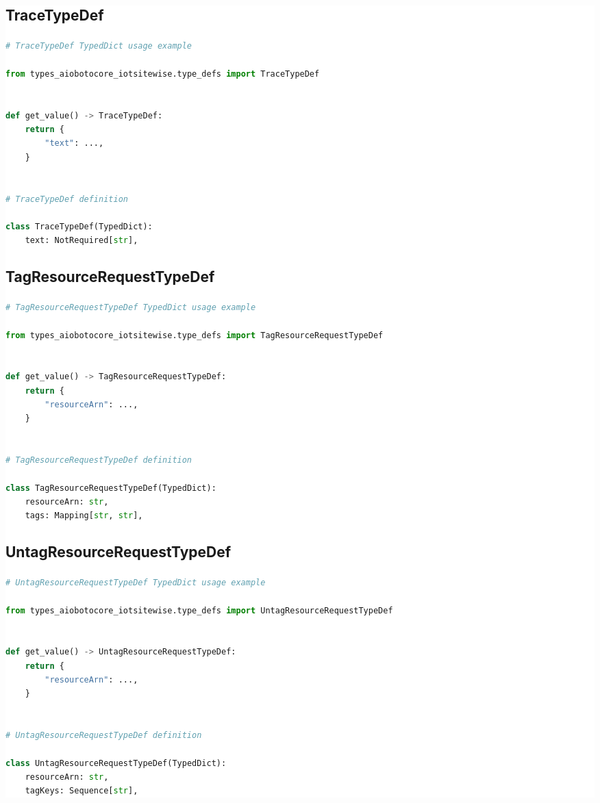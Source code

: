 

## TraceTypeDef

```python
# TraceTypeDef TypedDict usage example

from types_aiobotocore_iotsitewise.type_defs import TraceTypeDef


def get_value() -> TraceTypeDef:
    return {
        "text": ...,
    }


# TraceTypeDef definition

class TraceTypeDef(TypedDict):
    text: NotRequired[str],
```


## TagResourceRequestTypeDef

```python
# TagResourceRequestTypeDef TypedDict usage example

from types_aiobotocore_iotsitewise.type_defs import TagResourceRequestTypeDef


def get_value() -> TagResourceRequestTypeDef:
    return {
        "resourceArn": ...,
    }


# TagResourceRequestTypeDef definition

class TagResourceRequestTypeDef(TypedDict):
    resourceArn: str,
    tags: Mapping[str, str],
```


## UntagResourceRequestTypeDef

```python
# UntagResourceRequestTypeDef TypedDict usage example

from types_aiobotocore_iotsitewise.type_defs import UntagResourceRequestTypeDef


def get_value() -> UntagResourceRequestTypeDef:
    return {
        "resourceArn": ...,
    }


# UntagResourceRequestTypeDef definition

class UntagResourceRequestTypeDef(TypedDict):
    resourceArn: str,
    tagKeys: Sequence[str],
```
